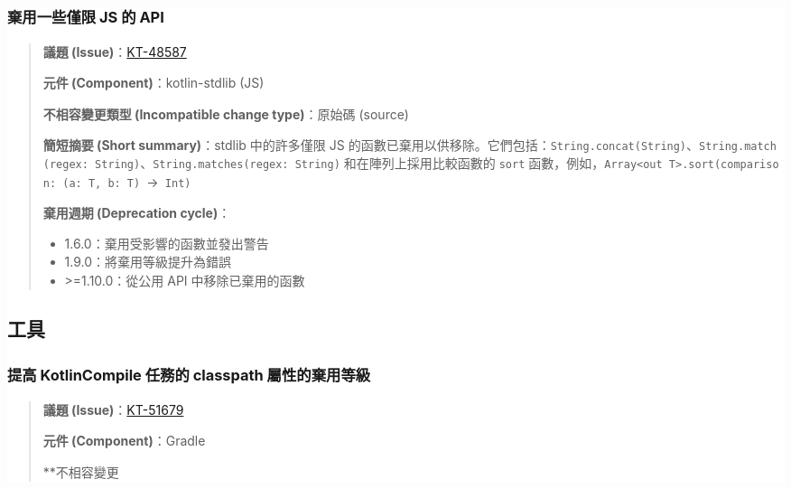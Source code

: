 ### 棄用一些僅限 JS 的 API

> **議題 (Issue)**：[KT-48587](https://youtrack.jetbrains.com/issue/KT-48587)
>
> **元件 (Component)**：kotlin-stdlib (JS)
>
> **不相容變更類型 (Incompatible change type)**：原始碼 (source)
>
> **簡短摘要 (Short summary)**：stdlib 中的許多僅限 JS 的函數已棄用以供移除。它們包括：`String.concat(String)`、`String.match(regex: String)`、`String.matches(regex: String)` 和在陣列上採用比較函數的 `sort` 函數，例如，`Array<out T>.sort(comparison: (a: T, b: T) `->` Int)`
>
> **棄用週期 (Deprecation cycle)**：
>
> - 1.6.0：棄用受影響的函數並發出警告
> - 1.9.0：將棄用等級提升為錯誤
> - &gt;=1.10.0：從公用 API 中移除已棄用的函數

## 工具

### 提高 KotlinCompile 任務的 classpath 屬性的棄用等級

> **議題 (Issue)**：[KT-51679](https://youtrack.jetbrains.com/issue/KT-51679)
>
> **元件 (Component)**：Gradle
>
> **不相容變更